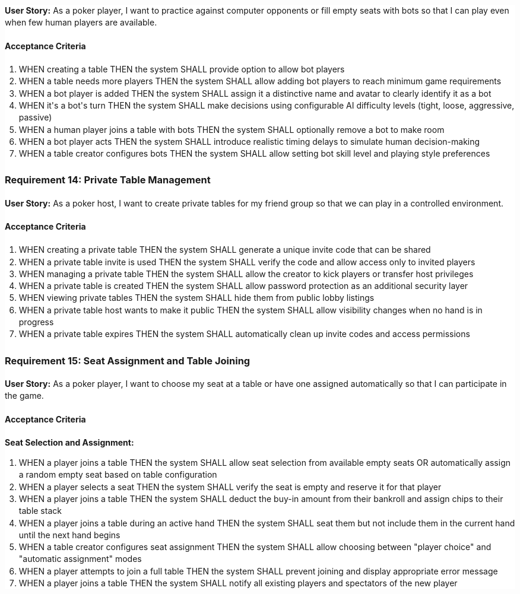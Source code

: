 **User Story:** As a poker player, I want to practice against computer opponents or fill empty seats with bots so that I can play even when few human players are available.

#### Acceptance Criteria

1. WHEN creating a table THEN the system SHALL provide option to allow bot players
2. WHEN a table needs more players THEN the system SHALL allow adding bot players to reach minimum game requirements
3. WHEN a bot player is added THEN the system SHALL assign it a distinctive name and avatar to clearly identify it as a bot
4. WHEN it's a bot's turn THEN the system SHALL make decisions using configurable AI difficulty levels (tight, loose, aggressive, passive)
5. WHEN a human player joins a table with bots THEN the system SHALL optionally remove a bot to make room
6. WHEN a bot player acts THEN the system SHALL introduce realistic timing delays to simulate human decision-making
7. WHEN a table creator configures bots THEN the system SHALL allow setting bot skill level and playing style preferences

### Requirement 14: Private Table Management

**User Story:** As a poker host, I want to create private tables for my friend group so that we can play in a controlled environment.

#### Acceptance Criteria

1. WHEN creating a private table THEN the system SHALL generate a unique invite code that can be shared
2. WHEN a private table invite is used THEN the system SHALL verify the code and allow access only to invited players
3. WHEN managing a private table THEN the system SHALL allow the creator to kick players or transfer host privileges
4. WHEN a private table is created THEN the system SHALL allow password protection as an additional security layer
5. WHEN viewing private tables THEN the system SHALL hide them from public lobby listings
6. WHEN a private table host wants to make it public THEN the system SHALL allow visibility changes when no hand is in progress
7. WHEN a private table expires THEN the system SHALL automatically clean up invite codes and access permissions

### Requirement 15: Seat Assignment and Table Joining

**User Story:** As a poker player, I want to choose my seat at a table or have one assigned automatically so that I can participate in the game.

#### Acceptance Criteria

**Seat Selection and Assignment:**
1. WHEN a player joins a table THEN the system SHALL allow seat selection from available empty seats OR automatically assign a random empty seat based on table configuration
2. WHEN a player selects a seat THEN the system SHALL verify the seat is empty and reserve it for that player
3. WHEN a player joins a table THEN the system SHALL deduct the buy-in amount from their bankroll and assign chips to their table stack
4. WHEN a player joins a table during an active hand THEN the system SHALL seat them but not include them in the current hand until the next hand begins
5. WHEN a table creator configures seat assignment THEN the system SHALL allow choosing between "player choice" and "automatic assignment" modes
6. WHEN a player attempts to join a full table THEN the system SHALL prevent joining and display appropriate error message
7. WHEN a player joins a table THEN the system SHALL notify all existing players and spectators of the new player
